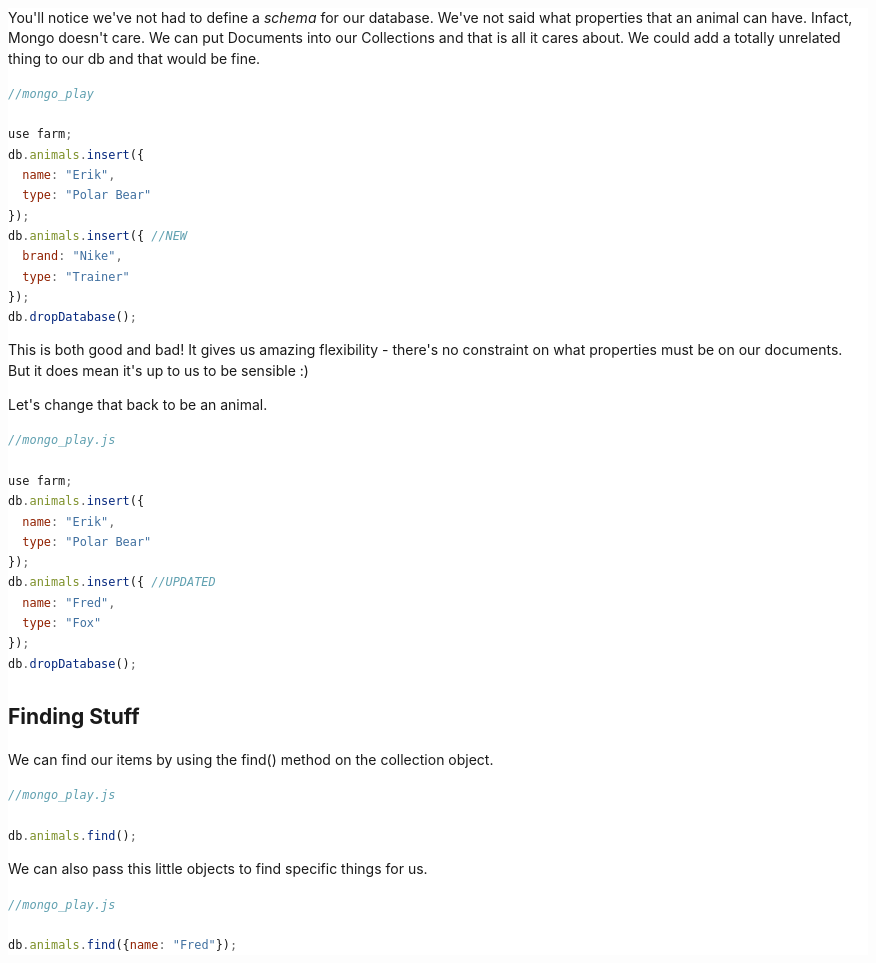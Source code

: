 You'll notice we've not had to define a _schema_ for our database. We've not said what properties that an animal can have. Infact, Mongo doesn't care. We can put Documents into our Collections and that is all it cares about. We could add a totally unrelated thing to our db and that would be fine.

```js
//mongo_play

use farm;
db.animals.insert({ 
  name: "Erik",
  type: "Polar Bear"
});
db.animals.insert({ //NEW
  brand: "Nike",
  type: "Trainer"
});
db.dropDatabase();
```

This is both good and bad! It gives us amazing flexibility - there's no constraint on what properties must be on our documents. But it does mean it's up to us to be sensible :)

Let's change that back to be an animal.

```js
//mongo_play.js

use farm;
db.animals.insert({ 
  name: "Erik",
  type: "Polar Bear"
});
db.animals.insert({ //UPDATED
  name: "Fred",
  type: "Fox"
});
db.dropDatabase();
```

## Finding Stuff

We can find our items by using the find() method on the collection object.

```js
//mongo_play.js

db.animals.find();
```

We can also pass this little objects to find specific things for us.

```js
//mongo_play.js

db.animals.find({name: "Fred"});
```
